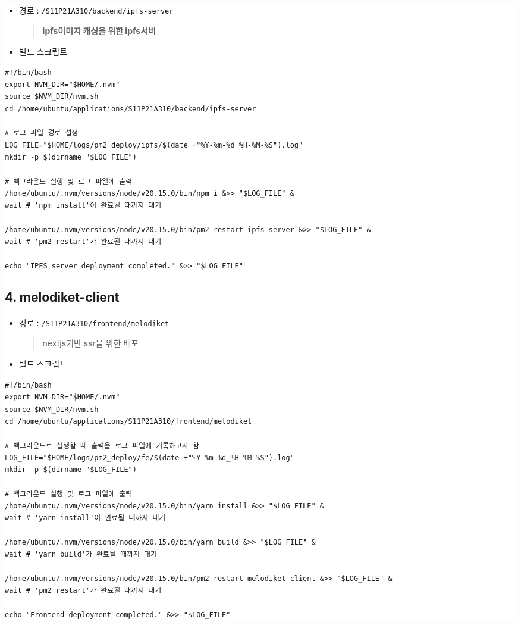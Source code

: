 - 경로 : `/S11P21A310/backend/ipfs-server`

  > **ipfs이미지 캐싱을 위한 ipfs서버**

- 빌드 스크립트

```
#!/bin/bash
export NVM_DIR="$HOME/.nvm"
source $NVM_DIR/nvm.sh
cd /home/ubuntu/applications/S11P21A310/backend/ipfs-server

# 로그 파일 경로 설정
LOG_FILE="$HOME/logs/pm2_deploy/ipfs/$(date +"%Y-%m-%d_%H-%M-%S").log"
mkdir -p $(dirname "$LOG_FILE")

# 백그라운드 실행 및 로그 파일에 출력
/home/ubuntu/.nvm/versions/node/v20.15.0/bin/npm i &>> "$LOG_FILE" &
wait # 'npm install'이 완료될 때까지 대기

/home/ubuntu/.nvm/versions/node/v20.15.0/bin/pm2 restart ipfs-server &>> "$LOG_FILE" &
wait # 'pm2 restart'가 완료될 때까지 대기

echo "IPFS server deployment completed." &>> "$LOG_FILE"

```

## 4. melodiket-client

- 경로 : `/S11P21A310/frontend/melodiket`

  > nextjs기반 ssr을 위한 배포

- 빌드 스크립트

```
#!/bin/bash
export NVM_DIR="$HOME/.nvm"
source $NVM_DIR/nvm.sh
cd /home/ubuntu/applications/S11P21A310/frontend/melodiket

# 백그라운드로 실행할 때 출력을 로그 파일에 기록하고자 함
LOG_FILE="$HOME/logs/pm2_deploy/fe/$(date +"%Y-%m-%d_%H-%M-%S").log"
mkdir -p $(dirname "$LOG_FILE")

# 백그라운드 실행 및 로그 파일에 출력
/home/ubuntu/.nvm/versions/node/v20.15.0/bin/yarn install &>> "$LOG_FILE" &
wait # 'yarn install'이 완료될 때까지 대기

/home/ubuntu/.nvm/versions/node/v20.15.0/bin/yarn build &>> "$LOG_FILE" &
wait # 'yarn build'가 완료될 때까지 대기

/home/ubuntu/.nvm/versions/node/v20.15.0/bin/pm2 restart melodiket-client &>> "$LOG_FILE" &
wait # 'pm2 restart'가 완료될 때까지 대기

echo "Frontend deployment completed." &>> "$LOG_FILE"

```
